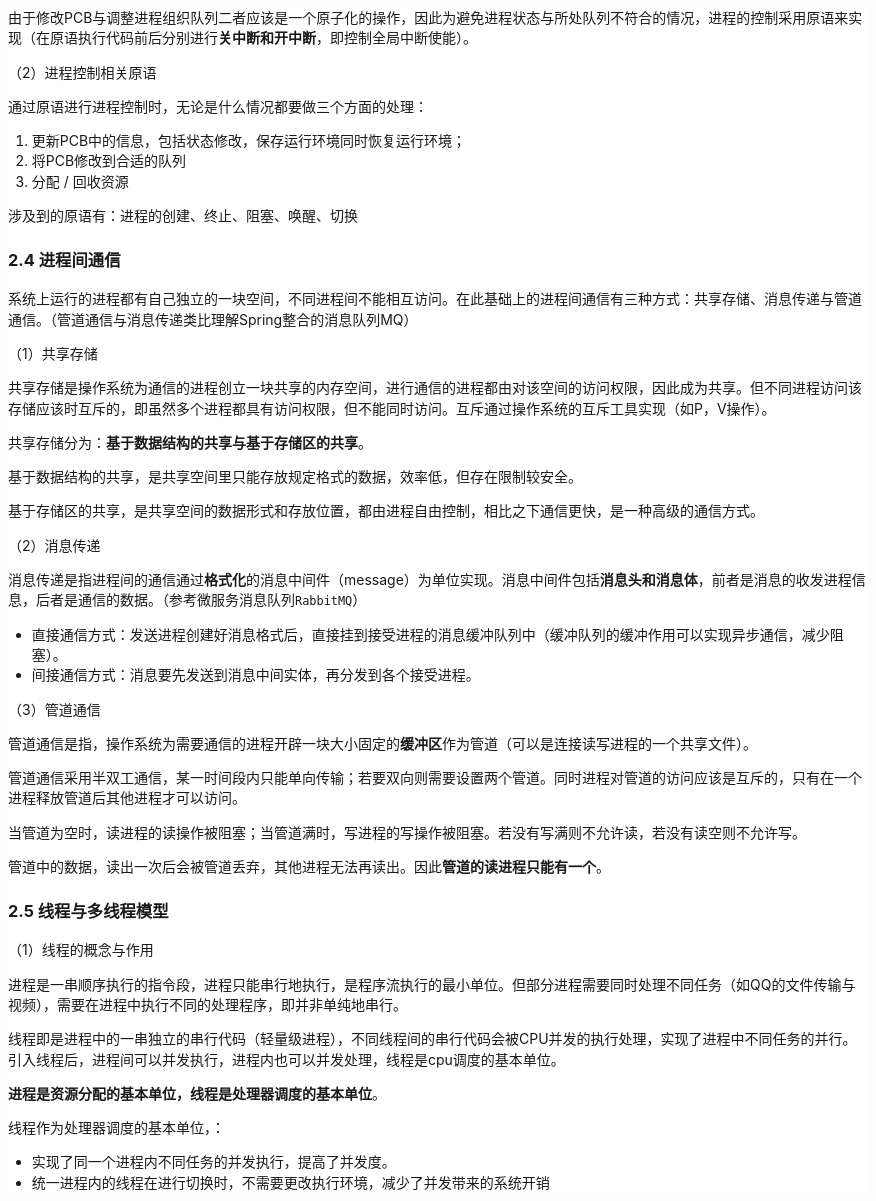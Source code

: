 由于修改PCB与调整进程组织队列二者应该是一个原子化的操作，因此为避免进程状态与所处队列不符合的情况，进程的控制采用原语来实现（在原语执行代码前后分别进行**关中断和开中断**，即控制全局中断使能）。

（2）进程控制相关原语

通过原语进行进程控制时，无论是什么情况都要做三个方面的处理：

1. 更新PCB中的信息，包括状态修改，保存运行环境同时恢复运行环境；
2. 将PCB修改到合适的队列
3. 分配 / 回收资源

涉及到的原语有：进程的创建、终止、阻塞、唤醒、切换

### 2.4 进程间通信

系统上运行的进程都有自己独立的一块空间，不同进程间不能相互访问。在此基础上的进程间通信有三种方式：共享存储、消息传递与管道通信。（管道通信与消息传递类比理解Spring整合的消息队列MQ）

（1）共享存储

共享存储是操作系统为通信的进程创立一块共享的内存空间，进行通信的进程都由对该空间的访问权限，因此成为共享。但不同进程访问该存储应该时互斥的，即虽然多个进程都具有访问权限，但不能同时访问。互斥通过操作系统的互斥工具实现（如P，V操作）。

共享存储分为：**基于数据结构的共享与基于存储区的共享**。

基于数据结构的共享，是共享空间里只能存放规定格式的数据，效率低，但存在限制较安全。

基于存储区的共享，是共享空间的数据形式和存放位置，都由进程自由控制，相比之下通信更快，是一种高级的通信方式。

（2）消息传递

消息传递是指进程间的通信通过**格式化**的消息中间件（message）为单位实现。消息中间件包括**消息头和消息体**，前者是消息的收发进程信息，后者是通信的数据。（参考微服务消息队列`RabbitMQ`）

- 直接通信方式：发送进程创建好消息格式后，直接挂到接受进程的消息缓冲队列中（缓冲队列的缓冲作用可以实现异步通信，减少阻塞）。
- 间接通信方式：消息要先发送到消息中间实体，再分发到各个接受进程。

（3）管道通信

管道通信是指，操作系统为需要通信的进程开辟一块大小固定的**缓冲区**作为管道（可以是连接读写进程的一个共享文件）。

管道通信采用半双工通信，某一时间段内只能单向传输；若要双向则需要设置两个管道。同时进程对管道的访问应该是互斥的，只有在一个进程释放管道后其他进程才可以访问。

当管道为空时，读进程的读操作被阻塞；当管道满时，写进程的写操作被阻塞。若没有写满则不允许读，若没有读空则不允许写。

管道中的数据，读出一次后会被管道丢弃，其他进程无法再读出。因此**管道的读进程只能有一个**。

### 2.5 线程与多线程模型

（1）线程的概念与作用

进程是一串顺序执行的指令段，进程只能串行地执行，是程序流执行的最小单位。但部分进程需要同时处理不同任务（如QQ的文件传输与视频），需要在进程中执行不同的处理程序，即并非单纯地串行。

线程即是进程中的一串独立的串行代码（轻量级进程），不同线程间的串行代码会被CPU并发的执行处理，实现了进程中不同任务的并行。引入线程后，进程间可以并发执行，进程内也可以并发处理，线程是cpu调度的基本单位。

**进程是资源分配的基本单位，线程是处理器调度的基本单位**。

线程作为处理器调度的基本单位，：

- 实现了同一个进程内不同任务的并发执行，提高了并发度。
- 统一进程内的线程在进行切换时，不需要更改执行环境，减少了并发带来的系统开销
